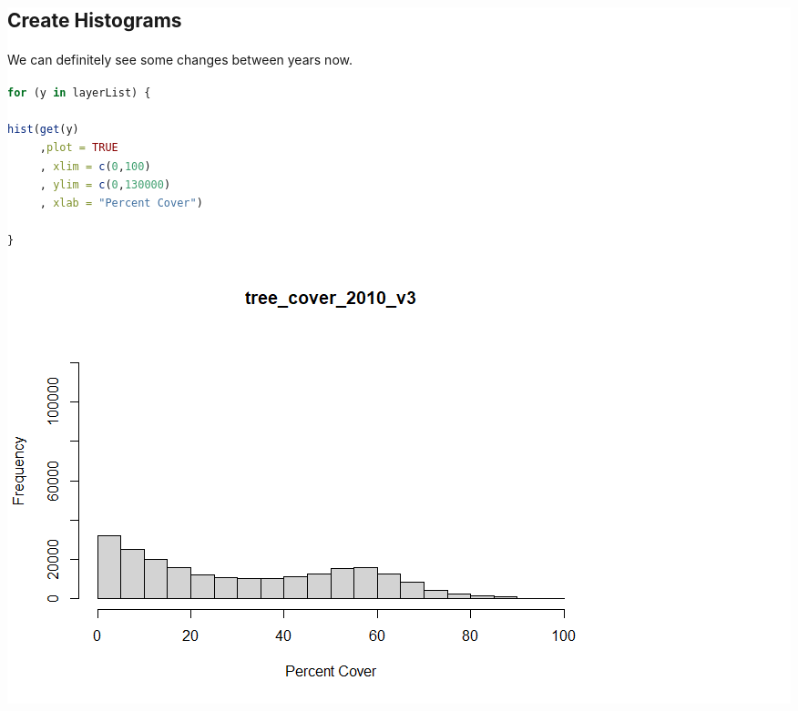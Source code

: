 ## Create Histograms

We can definitely see some changes between years now.

``` r
for (y in layerList) {
  
hist(get(y)
     ,plot = TRUE
     , xlim = c(0,100)
     , ylim = c(0,130000)
     , xlab = "Percent Cover")

}
```

![](README_files/figure-commonmark/histogram-1.png)
